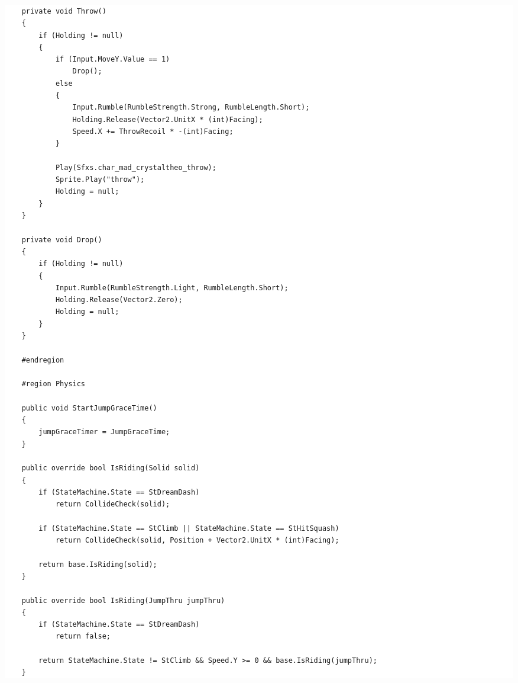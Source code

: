         private void Throw()
        {
            if (Holding != null)
            {
                if (Input.MoveY.Value == 1)
                    Drop();
                else
                {
                    Input.Rumble(RumbleStrength.Strong, RumbleLength.Short);
                    Holding.Release(Vector2.UnitX * (int)Facing);
                    Speed.X += ThrowRecoil * -(int)Facing;
                }

                Play(Sfxs.char_mad_crystaltheo_throw);
                Sprite.Play("throw");
                Holding = null;
            }
        }

        private void Drop()
        {
            if (Holding != null)
            {
                Input.Rumble(RumbleStrength.Light, RumbleLength.Short);
                Holding.Release(Vector2.Zero);
                Holding = null;
            }
        }

        #endregion

        #region Physics

        public void StartJumpGraceTime()
        {
            jumpGraceTimer = JumpGraceTime;
        }

        public override bool IsRiding(Solid solid)
        {
            if (StateMachine.State == StDreamDash)
                return CollideCheck(solid);

            if (StateMachine.State == StClimb || StateMachine.State == StHitSquash)
                return CollideCheck(solid, Position + Vector2.UnitX * (int)Facing);

            return base.IsRiding(solid);
        }

        public override bool IsRiding(JumpThru jumpThru)
        {
            if (StateMachine.State == StDreamDash)
                return false;

            return StateMachine.State != StClimb && Speed.Y >= 0 && base.IsRiding(jumpThru);
        }
